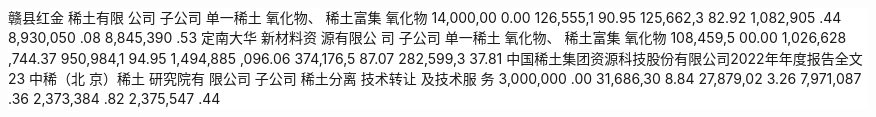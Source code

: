 赣县红金
稀土有限
公司
子公司
单一稀土
氧化物、
稀土富集
氧化物
14,000,00
0.00
126,555,1
90.95
125,662,3
82.92
1,082,905
.44
8,930,050
.08
8,845,390
.53
定南大华
新材料资
源有限公
司
子公司
单一稀土
氧化物、
稀土富集
氧化物
108,459,5
00.00
1,026,628
,744.37
950,984,1
94.95
1,494,885
,096.06
374,176,5
87.07
282,599,3
37.81
中国稀土集团资源科技股份有限公司2022年年度报告全文
23
中稀（北
京）稀土
研究院有
限公司
子公司
稀土分离
技术转让
及技术服
务
3,000,000
.00
31,686,30
8.84
27,879,02
3.26
7,971,087
.36
2,373,384
.82
2,375,547
.44